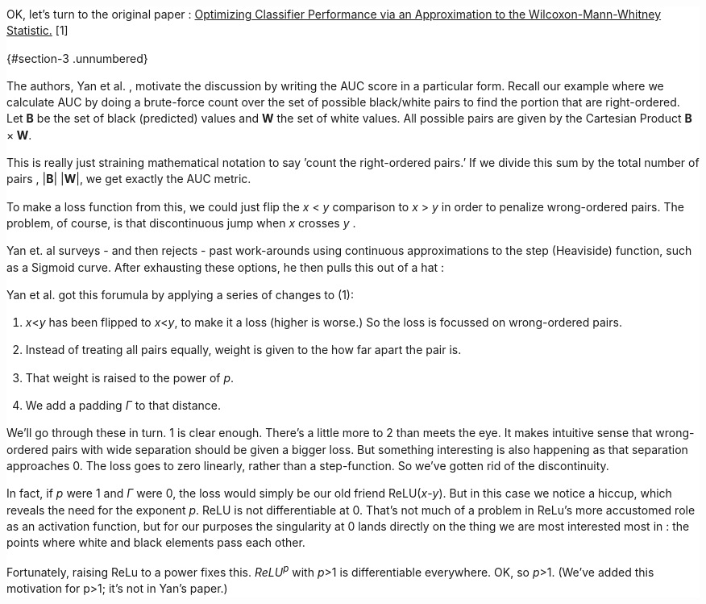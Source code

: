 OK, let’s turn to the original paper : [Optimizing Classifier
Performance via an Approximation to the Wilcoxon-Mann-Whitney
Statistic.](https://www.aaai.org/Library/ICML/2003/icml03-110.php) \[1\]

 {#section-3 .unnumbered}

The authors, Yan et al. , motivate the discussion by writing the AUC
score in a particular form. Recall our example where we calculate AUC by
doing a brute-force count over the set of possible black/white pairs to
find the portion that are right-ordered. Let **B** be the set of black
(predicted) values and **W** the set of white values. All possible pairs
are given by the Cartesian Product $\textbf{B} \times \textbf{W}$.

This is really just straining mathematical notation to say ’count the
right-ordered pairs.’ If we divide this sum by the total number of pairs
, |**B**| |**W**|, we get exactly the AUC metric.

To make a loss function from this, we could just flip the *x* &lt; *y*
comparison to *x* &gt; *y* in order to penalize wrong-ordered pairs. The
problem, of course, is that discontinuous jump when *x* crosses *y* .

Yan et. al surveys - and then rejects - past work-arounds using
continuous approximations to the step (Heaviside) function, such as a
Sigmoid curve. After exhausting these options, he then pulls this out of
a hat :

Yan et al. got this forumula by applying a series of changes to (1):

1.  *x*&lt;*y* has been flipped to *x*&lt;*y*, to make it a loss (higher
    is worse.) So the loss is focussed on wrong-ordered pairs.

2.  Instead of treating all pairs equally, weight is given to the how
    far apart the pair is.

3.  That weight is raised to the power of *p*.

4.  We add a padding $\Gamma$ to that distance.

We’ll go through these in turn. 1 is clear enough. There’s a little more
to 2 than meets the eye. It makes intuitive sense that wrong-ordered
pairs with wide separation should be given a bigger loss. But something
interesting is also happening as that separation approaches 0. The loss
goes to zero linearly, rather than a step-function. So we’ve gotten rid
of the discontinuity.

In fact, if *p* were 1 and $\Gamma$ were 0, the loss would simply be our
old friend ReLU(*x*-*y*). But in this case we notice a hiccup, which
reveals the need for the exponent *p*. ReLU is not differentiable at 0.
That’s not much of a problem in ReLu’s more accustomed role as an
activation function, but for our purposes the singularity at 0 lands
directly on the thing we are most interested most in : the points where
white and black elements pass each other.

Fortunately, raising ReLu to a power fixes this. $ReLU^\textit{p}$ with
*p*&gt;1 is differentiable everywhere. OK, so *p*&gt;1. (We’ve added
this motivation for p&gt;1; it’s not in Yan’s paper.)
